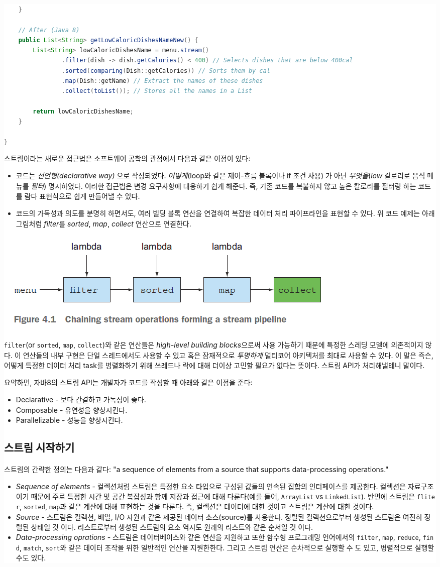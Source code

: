 ```java
    }

    // After (Java 8)
    public List<String> getLowCaloricDishesNameNew() {
        List<String> lowCaloricDishesName = menu.stream()
                .filter(dish -> dish.getCalories() < 400) // Selects dishes that are below 400cal
                .sorted(comparing(Dish::getCalories)) // Sorts them by cal
                .map(Dish::getName) // Extract the names of these dishes
                .collect(toList()); // Stores all the names in a List

        return lowCaloricDishesName;
    }

}
```

스트림이라는 새로운 접근법은 소프트웨어 공학의 관점에서 다음과 같은 이점이 있다:
- 코드는 *선언형(declarative way)* 으로 작성되었다. *어떻게*(loop와 같은 제어-흐름 블록이나 if 조건 사용) 가 아닌 *무엇을*(*low* 칼로리로 음식 메뉴를 *필터*) 명시하였다. 이러한 접근법은 변경 요구사항에 대응하기 쉽게 해준다. 즉, 기존 코드를 복붙하지 않고 높은 칼로리를 필터링 하는 코드를 람다 표현식으로 쉽게 만들어낼 수 있다.

- 코드의 가독성과 의도를 분명히 하면서도, 여러 빌딩 블록 연산을 연결하여 복잡한 데이터 처리 파이프라인을 표현할 수 있다. 위 코드 예제는 아래 그림처럼 *filter*를 *sorted*, *map*, *collect* 연산으로 연결한다.
<img src="https://github.com/dulrook/dulrook.github.io/blob/master/assets/images/chaining%20stream.PNG?raw=true">

`filter`(or `sorted`, `map`, `collect`)와 같은 연산들은 *high-level building blocks*으로써 사용 가능하기 때문에 특정한 스레딩 모델에 의존적이지 않다. 이 연산들의 내부 구현은 단일 스레드에서도 사용할 수 있고 혹은 잠재적으로 *투명하게* 멀티코어 아키텍처를 최대로 사용할 수 있다. 이 말은 즉슨, 어떻게 특정한 데이터 처리 task를 병렬화하기 위해 쓰레드나 락에 대해 더이상 고민할 필요가 없다는 뜻이다. 스트림 API가 처리해낼테니 말이다.

요약하면, 자바8의 스트림 API는 개발자가 코드를 작성할 때 아래와 같은 이점을 준다:
- Declarative - 보다 간결하고 가독성이 좋다.
- Composable - 유연성을 향상시킨다.
- Parallelizable - 성능을 향상시킨다.

## 스트림 시작하기

스트림의 간략한 정의는 다음과 같다: "a sequence of elements from a source that supports data-processing operations."
- *Sequence of elements* - 컬렉션처럼 스트림은 특정한 요소 타입으로 구성된 값들의 연속된 집합의 인터페이스를 제공한다. 컬렉션은 자료구조이기 때문에 주로 특정한 시간 및 공간 복잡성과 함께 저장과 접근에 대해 다룬다(예를 들어, `ArrayList` vs `LinkedList`). 반면에 스트림은 `fliter`, `sorted`, `map`과 같은 계산에 대해 표현하는 것을 다룬다. 즉, 컬렉션은 데이터에 대한 것이고 스트림은 계산에 대한 것이다.
- *Source* - 스트림은 컬렉션, 배열, I/O 자원과 같은 제공된 데이터 소스(source)를 사용한다. 정렬된 컬렉션으로부터 생성된 스트림은 여전히 정렬된 상태일 것 이다. 리스트로부터 생성된 스트림의 요소 역시도 원래의 리스트와 같은 순서일 것 이다.
- *Data-processing oprations* - 스트림은 데이터베이스와 같은 연산을 지원하고 또한 함수형 프로그래밍 언어에서의 `filter`, `map`, `reduce`, `find`, `match`, `sort`와 같은 데이터 조작을 위한 일반적인 연산을 지원한한다. 그리고 스트림 연산은 순차적으로 실행할 수 도 있고, 병렬적으로 실행할 수도 있다.

